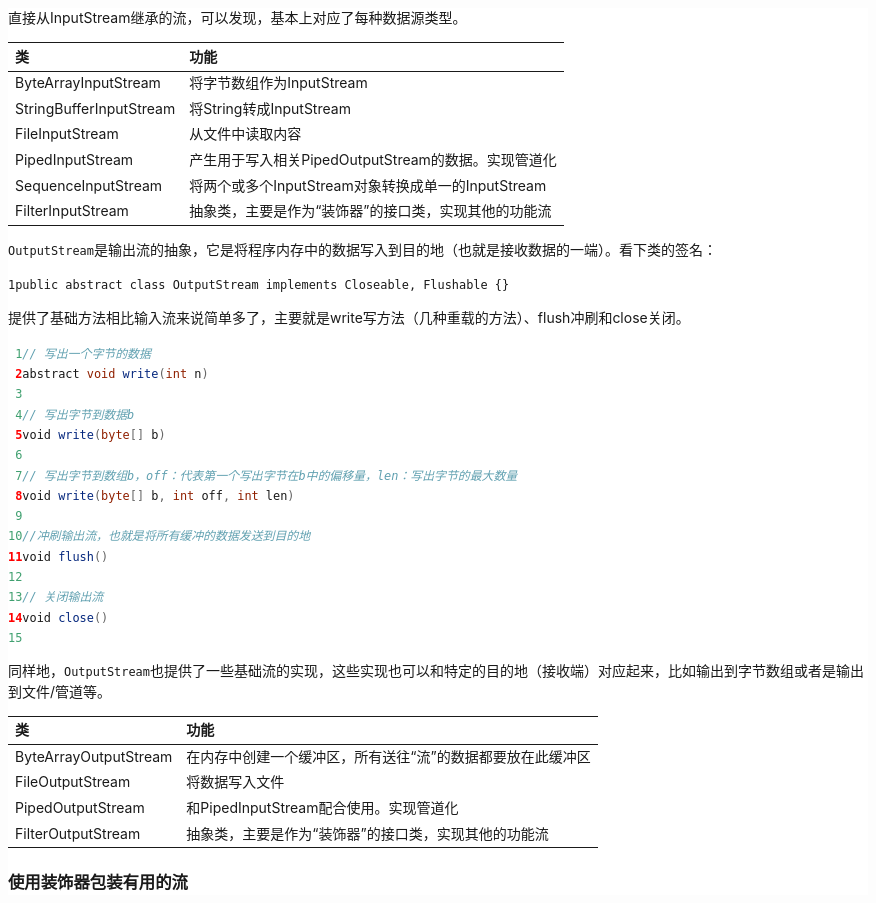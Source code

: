 直接从InputStream继承的流，可以发现，基本上对应了每种数据源类型。

| 类                      | 功能                                                 |
| :---------------------- | :--------------------------------------------------- |
| ByteArrayInputStream    | 将字节数组作为InputStream                            |
| StringBufferInputStream | 将String转成InputStream                              |
| FileInputStream         | 从文件中读取内容                                     |
| PipedInputStream        | 产生用于写入相关PipedOutputStream的数据。实现管道化  |
| SequenceInputStream     | 将两个或多个InputStream对象转换成单一的InputStream   |
| FilterInputStream       | 抽象类，主要是作为“装饰器”的接口类，实现其他的功能流 |

`OutputStream`是输出流的抽象，它是将程序内存中的数据写入到目的地（也就是接收数据的一端）。看下类的签名：

```
1public abstract class OutputStream implements Closeable, Flushable {}
```

提供了基础方法相比输入流来说简单多了，主要就是write写方法（几种重载的方法）、flush冲刷和close关闭。

```java
 1// 写出一个字节的数据
 2abstract void write(int n)
 3
 4// 写出字节到数据b
 5void write(byte[] b)
 6
 7// 写出字节到数组b，off：代表第一个写出字节在b中的偏移量，len：写出字节的最大数量
 8void write(byte[] b, int off, int len)
 9
10//冲刷输出流，也就是将所有缓冲的数据发送到目的地
11void flush()
12
13// 关闭输出流
14void close()
15
```

同样地，`OutputStream`也提供了一些基础流的实现，这些实现也可以和特定的目的地（接收端）对应起来，比如输出到字节数组或者是输出到文件/管道等。

| 类                    | 功能                                                       |
| :-------------------- | :--------------------------------------------------------- |
| ByteArrayOutputStream | 在内存中创建一个缓冲区，所有送往“流”的数据都要放在此缓冲区 |
| FileOutputStream      | 将数据写入文件                                             |
| PipedOutputStream     | 和PipedInputStream配合使用。实现管道化                     |
| FilterOutputStream    | 抽象类，主要是作为“装饰器”的接口类，实现其他的功能流       |

### 使用装饰器包装有用的流
